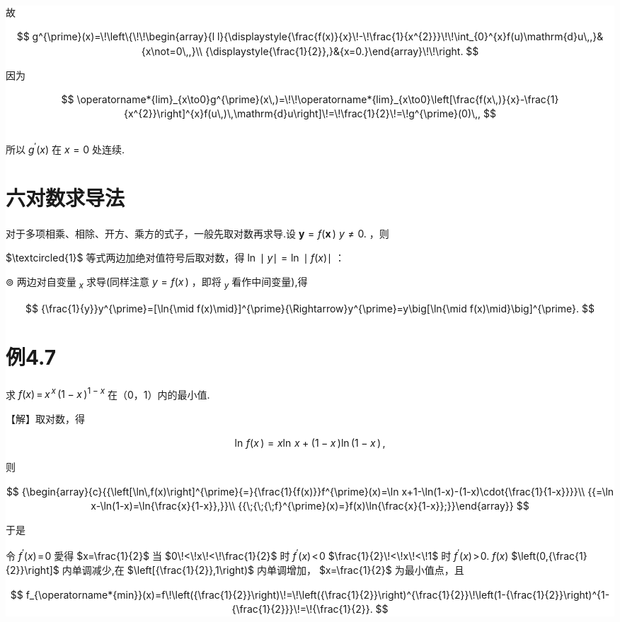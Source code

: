 故  

$$
g^{\prime}(x)=\!\left\{\!\!\begin{array}{l l}{\displaystyle{\frac{f(x)}{x}\!-\!\frac{1}{x^{2}}}\!\!\int_{0}^{x}f(u)\mathrm{d}u\,,}&{x\not=0\,,}\\ {\displaystyle{\frac{1}{2}},}&{x=0.}\end{array}\!\!\right.
$$  

因为  

$$
\operatorname*{lim}_{x\to0}g^{\prime}(x\,)=\!\!\operatorname*{lim}_{x\to0}\left[\frac{f(x\,)}{x}-\frac{1}{x^{2}}\right]^{x}f(u\,)\,\mathrm{d}u\right]\!=\!\frac{1}{2}\!=\!g^{\prime}(0)\,,
$$  
所以 $g^{\prime}(x)$ 在 ${x=0}$ 处连续.  

# 六对数求导法  

对于多项相乘、相除、开方、乘方的式子，一般先取对数再求导.设 ${\boldsymbol{y}}=f({\boldsymbol{x}}\,)$  $y\ne0.$ ，则  

$\textcircled{1}$ 等式两边加绝对值符号后取对数，得 $\ln\mid y\mid=\ln\mid f(x)\mid$ ：  

$\circledcirc$ 两边对自变量 $_x$ 求导(同样注意 $y=f(x\,)$ ，即将 $_y$ 看作中间变量),得  

$$
{\frac{1}{y}}y^{\prime}=[\ln{\mid f(x)\mid}]^{\prime}{\Rightarrow}y^{\prime}=y\big[\ln{\mid f(x)\mid}\big]^{\prime}.
$$  

# 例4.7  

求 $f(x)\,{=}\,x^{\,x}\,(1-x\,)^{1-x}$ 在（0，1）内的最小值.  

【解】取对数，得  

$$
\ln\,f(x\,)=x\ln\,x+(1-x\,)\ln(1-x\,)\,,
$$  

则  

$$
{\begin{array}{c}{{\left[\ln\,f(x)\right]^{\prime}{=}{\frac{1}{f(x)}}f^{\prime}(x)=\ln x+1-\ln(1-x)-(1-x)\cdot{\frac{1}{1-x}}}}\\ {{=\ln x-\ln(1-x)=\ln{\frac{x}{1-x}},}}\\ {{\;{\;{\;f}^{\prime}(x)=}f(x)\ln{\frac{x}{1-x}};}}\end{array}}
$$  

于是  

令 $f^{\prime}(x)\!=\!0$ 愛得 $x=\frac{1}{2}$ 当 $0\!<\!x\!<\!\frac{1}{2}$ 时 $f^{\prime}(x)\!<\!0$  $\frac{1}{2}\!<\!x\!<\!1$ 时 $f^{\prime}(x)\!>\!0.$  $f(x)$  $\left(0,{\frac{1}{2}}\right]$ 内单调减少,在 $\left[{\frac{1}{2}},1\right)$ 内单调增加， $x=\frac{1}{2}$ 为最小值点，且  

$$
f_{\operatorname*{min}}(x)=f\!\left({\frac{1}{2}}\right)\!=\!\left({\frac{1}{2}}\right)^{\frac{1}{2}}\!\left(1-{\frac{1}{2}}\right)^{1-{\frac{1}{2}}}\!=\!{\frac{1}{2}}.
$$  
